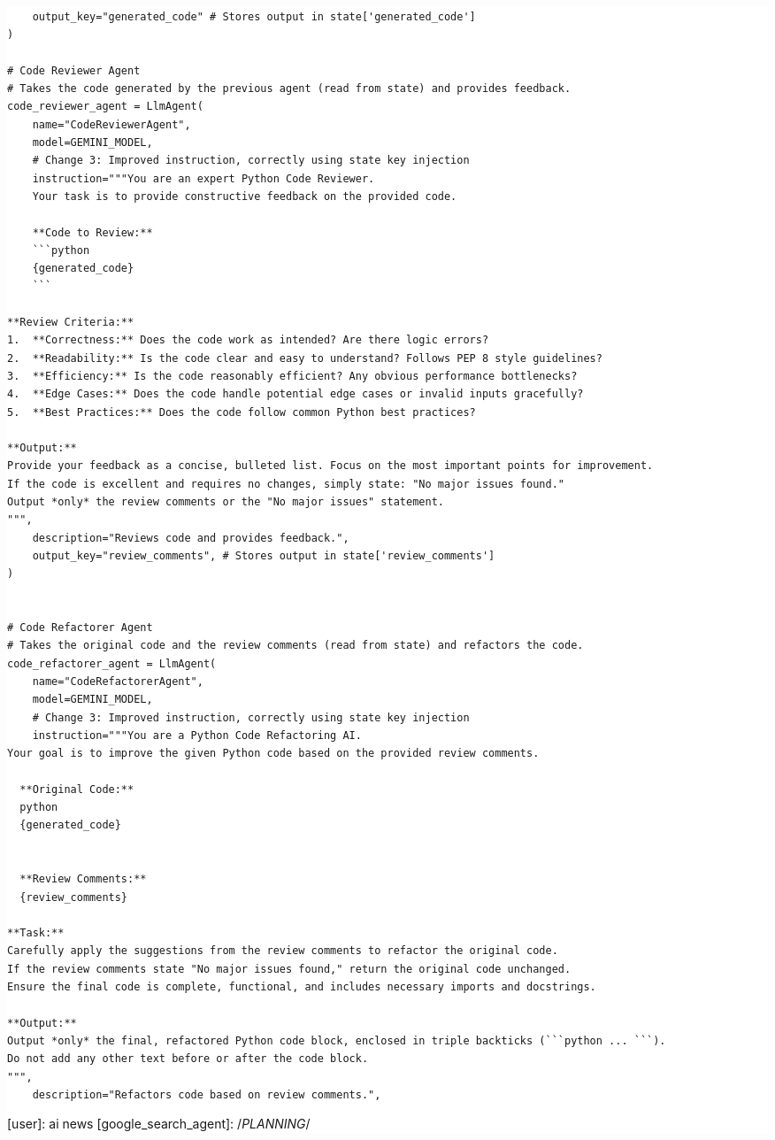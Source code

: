 ```
    output_key="generated_code" # Stores output in state['generated_code']
)

# Code Reviewer Agent
# Takes the code generated by the previous agent (read from state) and provides feedback.
code_reviewer_agent = LlmAgent(
    name="CodeReviewerAgent",
    model=GEMINI_MODEL,
    # Change 3: Improved instruction, correctly using state key injection
    instruction="""You are an expert Python Code Reviewer. 
    Your task is to provide constructive feedback on the provided code.

    **Code to Review:**
    ```python
    {generated_code}
    ```

**Review Criteria:**
1.  **Correctness:** Does the code work as intended? Are there logic errors?
2.  **Readability:** Is the code clear and easy to understand? Follows PEP 8 style guidelines?
3.  **Efficiency:** Is the code reasonably efficient? Any obvious performance bottlenecks?
4.  **Edge Cases:** Does the code handle potential edge cases or invalid inputs gracefully?
5.  **Best Practices:** Does the code follow common Python best practices?

**Output:**
Provide your feedback as a concise, bulleted list. Focus on the most important points for improvement.
If the code is excellent and requires no changes, simply state: "No major issues found."
Output *only* the review comments or the "No major issues" statement.
""",
    description="Reviews code and provides feedback.",
    output_key="review_comments", # Stores output in state['review_comments']
)


# Code Refactorer Agent
# Takes the original code and the review comments (read from state) and refactors the code.
code_refactorer_agent = LlmAgent(
    name="CodeRefactorerAgent",
    model=GEMINI_MODEL,
    # Change 3: Improved instruction, correctly using state key injection
    instruction="""You are a Python Code Refactoring AI.
Your goal is to improve the given Python code based on the provided review comments.

  **Original Code:**
  python
  {generated_code}
  

  **Review Comments:**
  {review_comments}

**Task:**
Carefully apply the suggestions from the review comments to refactor the original code.
If the review comments state "No major issues found," return the original code unchanged.
Ensure the final code is complete, functional, and includes necessary imports and docstrings.

**Output:**
Output *only* the final, refactored Python code block, enclosed in triple backticks (```python ... ```). 
Do not add any other text before or after the code block.
""",
    description="Refactors code based on review comments.",
```

[user]: ai news
[google_search_agent]: /*PLANNING*/